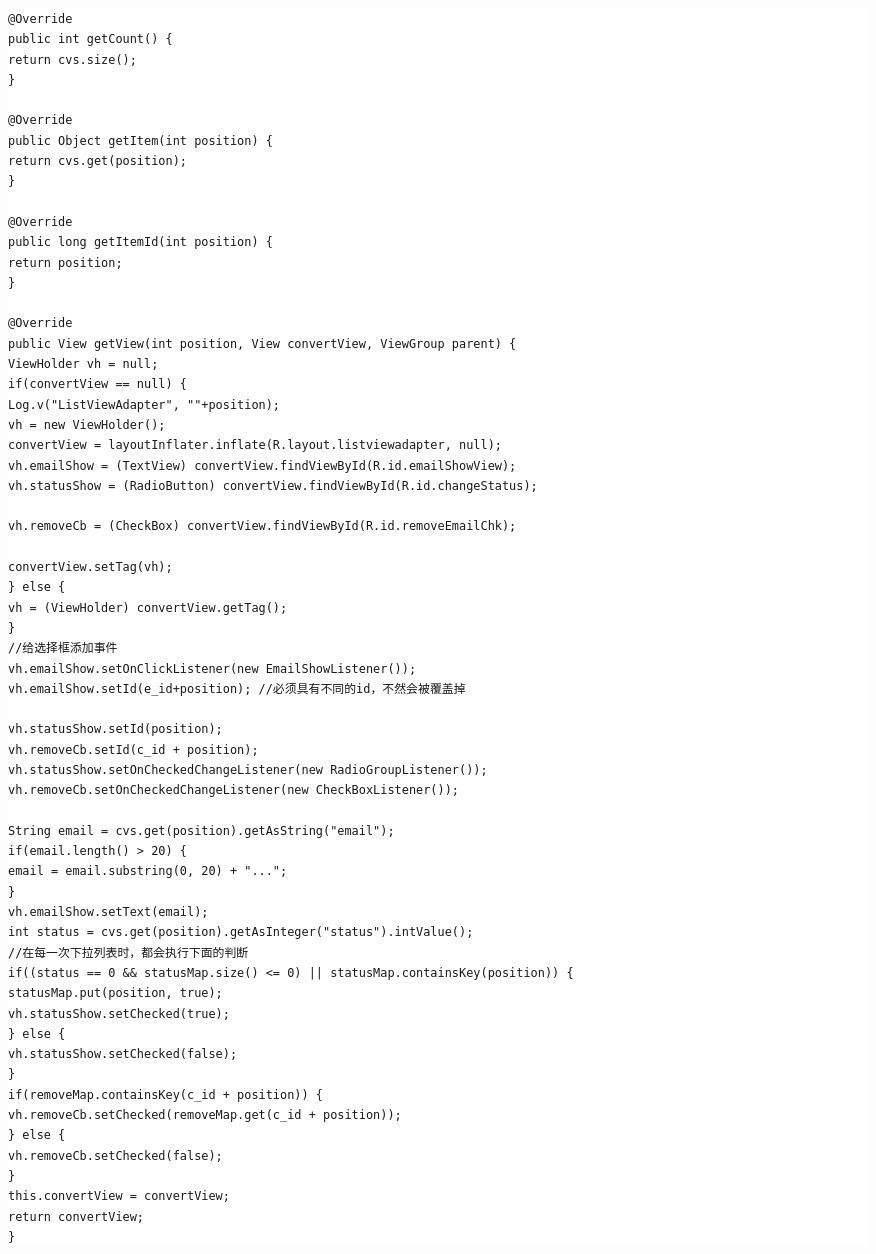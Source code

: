     @Override
    public int getCount() {
    return cvs.size();
    }

    @Override
    public Object getItem(int position) {
    return cvs.get(position);
    }

    @Override
    public long getItemId(int position) {
    return position;
    }

    @Override
    public View getView(int position, View convertView, ViewGroup parent) {
    ViewHolder vh = null;
    if(convertView == null) {
    Log.v("ListViewAdapter", ""+position);
    vh = new ViewHolder();
    convertView = layoutInflater.inflate(R.layout.listviewadapter, null);
    vh.emailShow = (TextView) convertView.findViewById(R.id.emailShowView);
    vh.statusShow = (RadioButton) convertView.findViewById(R.id.changeStatus);

    vh.removeCb = (CheckBox) convertView.findViewById(R.id.removeEmailChk);

    convertView.setTag(vh);
    } else {
    vh = (ViewHolder) convertView.getTag();
    }
    //给选择框添加事件
    vh.emailShow.setOnClickListener(new EmailShowListener());
    vh.emailShow.setId(e_id+position); //必须具有不同的id，不然会被覆盖掉

    vh.statusShow.setId(position);
    vh.removeCb.setId(c_id + position);
    vh.statusShow.setOnCheckedChangeListener(new RadioGroupListener());
    vh.removeCb.setOnCheckedChangeListener(new CheckBoxListener());

    String email = cvs.get(position).getAsString("email");
    if(email.length() > 20) {
    email = email.substring(0, 20) + "...";
    }
    vh.emailShow.setText(email);
    int status = cvs.get(position).getAsInteger("status").intValue();
    //在每一次下拉列表时，都会执行下面的判断
    if((status == 0 && statusMap.size() <= 0) || statusMap.containsKey(position)) {
    statusMap.put(position, true);
    vh.statusShow.setChecked(true);
    } else {
    vh.statusShow.setChecked(false);
    }
    if(removeMap.containsKey(c_id + position)) {
    vh.removeCb.setChecked(removeMap.get(c_id + position));
    } else {
    vh.removeCb.setChecked(false);
    }
    this.convertView = convertView;
    return convertView;
    }
